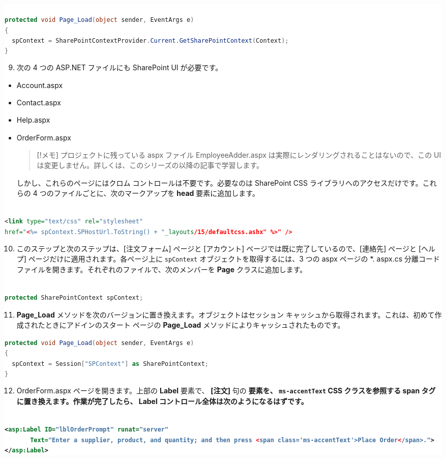   ```cs
  
protected void Page_Load(object sender, EventArgs e)
{
    spContext = SharePointContextProvider.Current.GetSharePointContext(Context);
}
  ```

9. 次の 4 つの ASP.NET ファイルにも SharePoint UI が必要です。 
    
  - Account.aspx
    
  
  - Contact.aspx
    
  
  - Help.aspx
    
  
  - OrderForm.aspx
    
  

    > [!メモ]
      > プロジェクトに残っている aspx ファイル EmployeeAdder.aspx は実際にレンダリングされることはないので、この UI は変更しません。詳しくは、このシリーズの以降の記事で学習します。 

    しかし、これらのページにはクロム コントロールは不要です。必要なのは SharePoint CSS ライブラリへのアクセスだけです。これらの 4 つのファイルごとに、次のマークアップを **head** 要素に追加します。
    


  ```XML
  
<link type="text/css" rel="stylesheet"
href="<%= spContext.SPHostUrl.ToString() + "_layouts/15/defaultcss.ashx" %>" />
  ```

10. このステップと次のステップは、[注文フォーム] ページと [アカウント] ページでは既に完了しているので、[連絡先] ページと [ヘルプ] ページだけに適用されます。各ページ上に  `spContext` オブジェクトを取得するには、3 つの aspx ページの *. aspx.cs 分離コード ファイルを開きます。それぞれのファイルで、次のメンバーを **Page** クラスに追加します。
    
  ```cs
  
protected SharePointContext spContext;
  ```

11. **Page_Load** メソッドを次のバージョンに置き換えます。オブジェクトはセッション キャッシュから取得されます。これは、初めて作成されたときにアドインのスタート ページの **Page_Load** メソッドによりキャッシュされたものです。
    
  ```cs
  protected void Page_Load(object sender, EventArgs e)
{
    spContext = Session["SPContext"] as SharePointContext;
}
  ```

12. OrderForm.aspx ページを開きます。上部の **Label** 要素で、 **[注文]** 句の **<b>** 要素を、 `ms-accentText` CSS クラスを参照する span タグに置き換えます。作業が完了したら、 **Label** コントロール全体は次のようになるはずです。
    
  ```XML
  
<asp:Label ID="lblOrderPrompt" runat="server"
         Text="Enter a supplier, product, and quantity; and then press <span class='ms-accentText'>Place Order</span>.">
</asp:Label>
  ```

